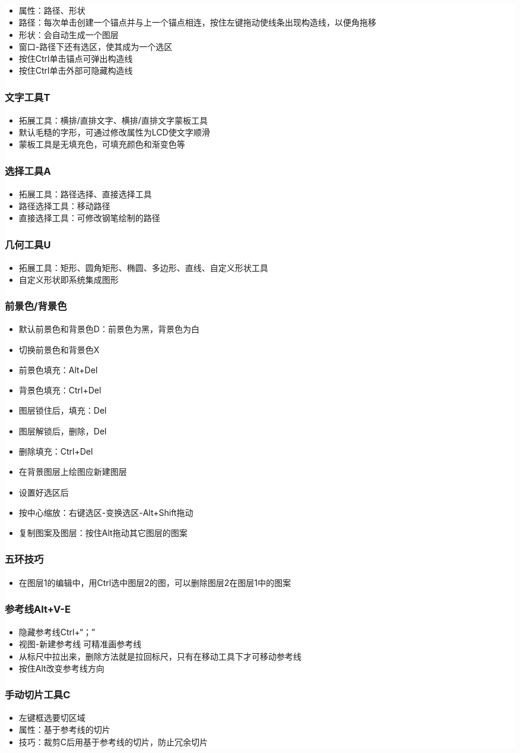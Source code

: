 - 属性：路径、形状
- 路径：每次单击创建一个锚点并与上一个锚点相连，按住左键拖动使线条出现构造线，以便角拖移
- 形状：会自动生成一个图层
- 窗口-路径下还有选区，使其成为一个选区
- 按住Ctrl单击锚点可弹出构造线
- 按住Ctrl单击外部可隐藏构造线

### 文字工具T

- 拓展工具：横排/直排文字、横排/直排文字蒙板工具
- 默认毛糙的字形，可通过修改属性为LCD使文字顺滑
- 蒙板工具是无填充色，可填充颜色和渐变色等

### 选择工具A

- 拓展工具：路径选择、直接选择工具
- 路径选择工具：移动路径
- 直接选择工具：可修改钢笔绘制的路径

### 几何工具U

- 拓展工具：矩形、圆角矩形、椭圆、多边形、直线、自定义形状工具
- 自定义形状即系统集成图形

### 前景色/背景色

- 默认前景色和背景色D：前景色为黑，背景色为白
- 切换前景色和背景色X
- 前景色填充：Alt+Del
- 背景色填充：Ctrl+Del
- 图层锁住后，填充：Del
- 图层解锁后，删除，Del
- 删除填充：Ctrl+Del

- 在背景图层上绘图应新建图层
- 设置好选区后
- 按中心缩放：右键选区-变换选区-Alt+Shift拖动
- 复制图案及图层：按住Alt拖动其它图层的图案

### 五环技巧

- 在图层1的编辑中，用Ctrl选中图层2的图，可以删除图层2在图层1中的图案

### 参考线Alt+V-E

- 隐藏参考线Ctrl+“；”
- 视图-新建参考线 可精准画参考线
- 从标尺中拉出来，删除方法就是拉回标尺，只有在移动工具下才可移动参考线
- 按住Alt改变参考线方向

### 手动切片工具C

- 左键框选要切区域
- 属性：基于参考线的切片
- 技巧：裁剪C后用基于参考线的切片，防止冗余切片
